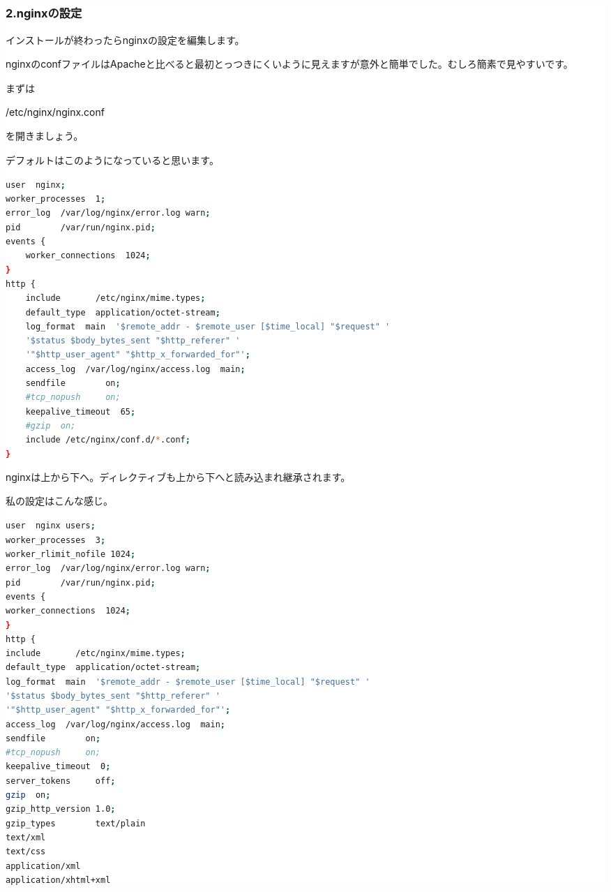 ### 2.nginxの設定

インストールが終わったらnginxの設定を編集します。

nginxのconfファイルはApacheと比べると最初とっつきにくいように見えますが意外と簡単でした。むしろ簡素で見やすいです。

まずは

/etc/nginx/nginx.conf

を開きましょう。

デフォルトはこのようになっていると思います。

```sh
user  nginx;
worker_processes  1;
error_log  /var/log/nginx/error.log warn;
pid        /var/run/nginx.pid;
events {
	worker_connections  1024;
}
http {
	include       /etc/nginx/mime.types;
	default_type  application/octet-stream;
	log_format  main  '$remote_addr - $remote_user [$time_local] "$request" '
	'$status $body_bytes_sent "$http_referer" '
	'"$http_user_agent" "$http_x_forwarded_for"';
	access_log  /var/log/nginx/access.log  main;
	sendfile        on;
	#tcp_nopush     on;
	keepalive_timeout  65;
	#gzip  on;
	include /etc/nginx/conf.d/*.conf;
}
```

nginxは上から下へ。ディレクティブも上から下へと読み込まれ継承されます。

私の設定はこんな感じ。

```sh
user  nginx users;
worker_processes  3;
worker_rlimit_nofile 1024;
error_log  /var/log/nginx/error.log warn;
pid        /var/run/nginx.pid;
events {
worker_connections  1024;
}
http {
include       /etc/nginx/mime.types;
default_type  application/octet-stream;
log_format  main  '$remote_addr - $remote_user [$time_local] "$request" '
'$status $body_bytes_sent "$http_referer" '
'"$http_user_agent" "$http_x_forwarded_for"';
access_log  /var/log/nginx/access.log  main;
sendfile        on;
#tcp_nopush     on;
keepalive_timeout  0;
server_tokens     off;
gzip  on;
gzip_http_version 1.0;
gzip_types        text/plain
text/xml
text/css
application/xml
application/xhtml+xml
```
